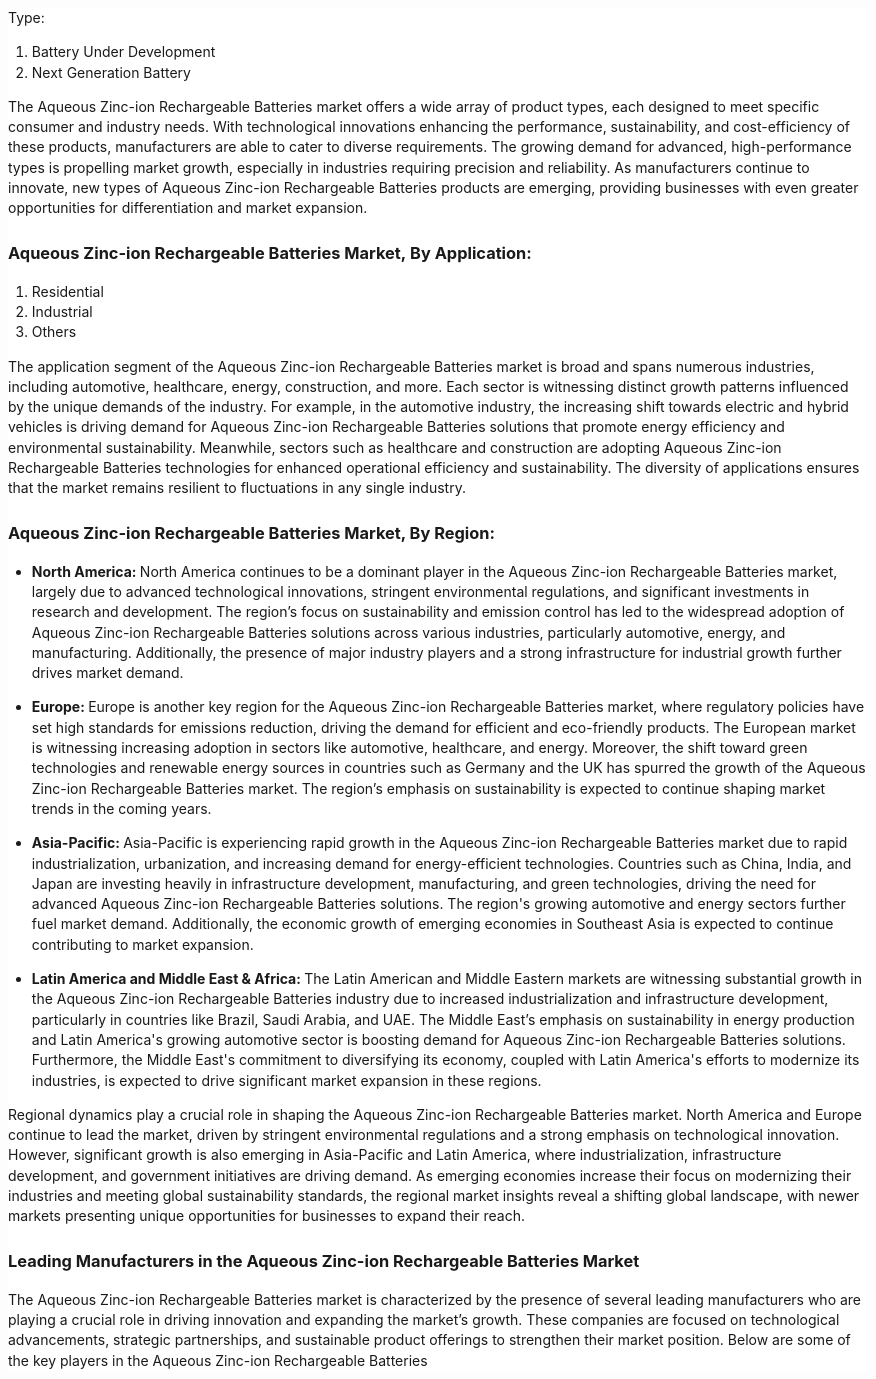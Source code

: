 Type:<br /></strong></h3><ol><li>Battery Under Development<li> Next Generation Battery</li></ol><p>The Aqueous Zinc-ion Rechargeable Batteries market offers a wide array of product types, each designed to meet specific consumer and industry needs. With technological innovations enhancing the performance, sustainability, and cost-efficiency of these products, manufacturers are able to cater to diverse requirements. The growing demand for advanced, high-performance types is propelling market growth, especially in industries requiring precision and reliability. As manufacturers continue to innovate, new types of Aqueous Zinc-ion Rechargeable Batteries products are emerging, providing businesses with even greater opportunities for differentiation and market expansion.</p><h3>Aqueous Zinc-ion Rechargeable Batteries Market,&nbsp;By Application:</h3><ol><li>Residential<li> Industrial<li> Others</li></ol><p>The application segment of the Aqueous Zinc-ion Rechargeable Batteries market is broad and spans numerous industries, including automotive, healthcare, energy, construction, and more. Each sector is witnessing distinct growth patterns influenced by the unique demands of the industry. For example, in the automotive industry, the increasing shift towards electric and hybrid vehicles is driving demand for Aqueous Zinc-ion Rechargeable Batteries solutions that promote energy efficiency and environmental sustainability. Meanwhile, sectors such as healthcare and construction are adopting Aqueous Zinc-ion Rechargeable Batteries technologies for enhanced operational efficiency and sustainability. The diversity of applications ensures that the market remains resilient to fluctuations in any single industry.</p><h3>Aqueous Zinc-ion Rechargeable Batteries Market, By Region:</h3><ul><li><p><strong>North America:&nbsp;</strong>North America continues to be a dominant player in the Aqueous Zinc-ion Rechargeable Batteries market, largely due to advanced technological innovations, stringent environmental regulations, and significant investments in research and development. The region&rsquo;s focus on sustainability and emission control has led to the widespread adoption of Aqueous Zinc-ion Rechargeable Batteries solutions across various industries, particularly automotive, energy, and manufacturing. Additionally, the presence of major industry players and a strong infrastructure for industrial growth further drives market demand.</p></li><li><p><strong><strong>Europe:&nbsp;</strong></strong>Europe is another key region for the Aqueous Zinc-ion Rechargeable Batteries market, where regulatory policies have set high standards for emissions reduction, driving the demand for efficient and eco-friendly products. The European market is witnessing increasing adoption in sectors like automotive, healthcare, and energy. Moreover, the shift toward green technologies and renewable energy sources in countries such as Germany and the UK has spurred the growth of the Aqueous Zinc-ion Rechargeable Batteries market. The region&rsquo;s emphasis on sustainability is expected to continue shaping market trends in the coming years.</p></li><li><p><strong><strong>Asia-Pacific:&nbsp;</strong></strong>Asia-Pacific is experiencing rapid growth in the Aqueous Zinc-ion Rechargeable Batteries market due to rapid industrialization, urbanization, and increasing demand for energy-efficient technologies. Countries such as China, India, and Japan are investing heavily in infrastructure development, manufacturing, and green technologies, driving the need for advanced Aqueous Zinc-ion Rechargeable Batteries solutions. The region's growing automotive and energy sectors further fuel market demand. Additionally, the economic growth of emerging economies in Southeast Asia is expected to continue contributing to market expansion.</p></li><li><p><strong><strong>Latin America and Middle East &amp; Africa:&nbsp;</strong></strong>The Latin American and Middle Eastern markets are witnessing substantial growth in the Aqueous Zinc-ion Rechargeable Batteries industry due to increased industrialization and infrastructure development, particularly in countries like Brazil, Saudi Arabia, and UAE. The Middle East&rsquo;s emphasis on sustainability in energy production and Latin America's growing automotive sector is boosting demand for Aqueous Zinc-ion Rechargeable Batteries solutions. Furthermore, the Middle East's commitment to diversifying its economy, coupled with Latin America's efforts to modernize its industries, is expected to drive significant market expansion in these regions.</p></li></ul><p>Regional dynamics play a crucial role in shaping the Aqueous Zinc-ion Rechargeable Batteries market. North America and Europe continue to lead the market, driven by stringent environmental regulations and a strong emphasis on technological innovation. However, significant growth is also emerging in Asia-Pacific and Latin America, where industrialization, infrastructure development, and government initiatives are driving demand. As emerging economies increase their focus on modernizing their industries and meeting global sustainability standards, the regional market insights reveal a shifting global landscape, with newer markets presenting unique opportunities for businesses to expand their reach.</p><h3><strong>Leading Manufacturers in the Aqueous Zinc-ion Rechargeable Batteries Market</strong></h3><p>The Aqueous Zinc-ion Rechargeable Batteries market is characterized by the presence of several leading manufacturers who are playing a crucial role in driving innovation and expanding the market&rsquo;s growth. These companies are focused on technological advancements, strategic partnerships, and sustainable product offerings to strengthen their market position. Below are some of the key players in the Aqueous Zinc-ion Rechargeable Batteries